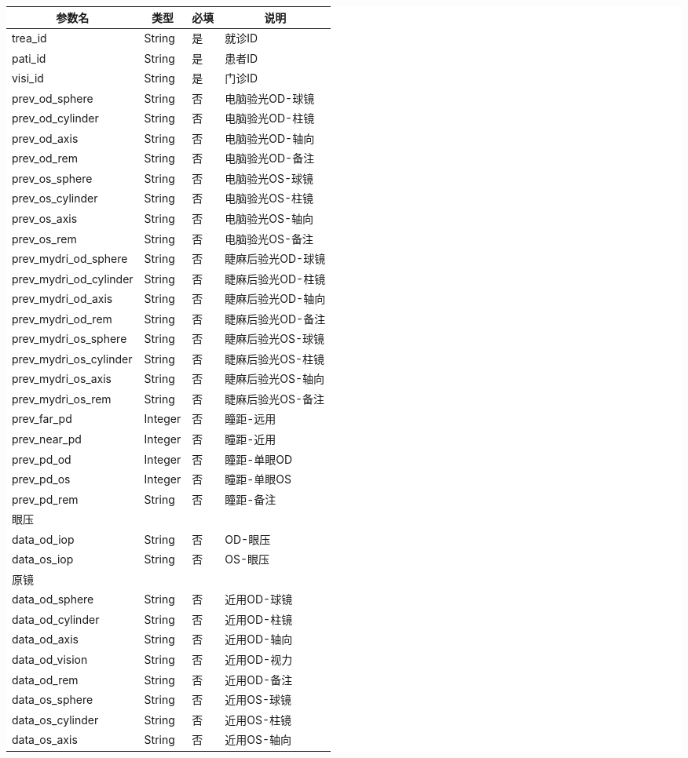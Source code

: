 | 参数名                       | 类型         | 必填   | 说明         |
| ------------------------- | ---------- | ---- | ---------- |
| trea_id                   | String     | 是    | 就诊ID       |
| pati_id                   | String     | 是    | 患者ID       |
| visi_id                   | String     | 是    | 门诊ID       |
| prev_od_sphere            | String     | 否    | 电脑验光OD-球镜  |
| prev_od_cylinder          | String     | 否    | 电脑验光OD-柱镜  |
| prev_od_axis              | String     | 否    | 电脑验光OD-轴向  |
| prev_od_rem               | String     | 否    | 电脑验光OD-备注  |
| prev_os_sphere            | String     | 否    | 电脑验光OS-球镜  |
| prev_os_cylinder          | String     | 否    | 电脑验光OS-柱镜  |
| prev_os_axis              | String     | 否    | 电脑验光OS-轴向  |
| prev_os_rem               | String     | 否    | 电脑验光OS-备注  |
| prev_mydri_od_sphere      | String     | 否    | 睫麻后验光OD-球镜 |
| prev_mydri_od_cylinder    | String     | 否    | 睫麻后验光OD-柱镜 |
| prev_mydri_od_axis        | String     | 否    | 睫麻后验光OD-轴向 |
| prev_mydri_od_rem         | String     | 否    | 睫麻后验光OD-备注 |
| prev_mydri_os_sphere      | String     | 否    | 睫麻后验光OS-球镜 |
| prev_mydri_os_cylinder    | String     | 否    | 睫麻后验光OS-柱镜 |
| prev_mydri_os_axis        | String     | 否    | 睫麻后验光OS-轴向 |
| prev_mydri_os_rem         | String     | 否    | 睫麻后验光OS-备注 |
| prev_far_pd               | Integer    | 否    | 瞳距-远用      |
| prev_near_pd              | Integer    | 否    | 瞳距-近用      |
| prev_pd_od                | Integer    | 否    | 瞳距-单眼OD    |
| prev_pd_os                | Integer    | 否    | 瞳距-单眼OS    |
| prev_pd_rem               | String     | 否    | 瞳距-备注      |
| 眼压                        |            |      |            |
| data_od_iop               | String     | 否    | OD-眼压      |
| data_os_iop               | String     | 否    | OS-眼压      |
| 原镜                        |            |      |            |
| data_od_sphere            | String     | 否    | 近用OD-球镜    |
| data_od_cylinder          | String     | 否    | 近用OD-柱镜    |
| data_od_axis              | String     | 否    | 近用OD-轴向    |
| data_od_vision            | String     | 否    | 近用OD-视力    |
| data_od_rem               | String     | 否    | 近用OD-备注    |
| data_os_sphere            | String     | 否    | 近用OS-球镜    |
| data_os_cylinder          | String     | 否    | 近用OS-柱镜    |
| data_os_axis              | String     | 否    | 近用OS-轴向    |